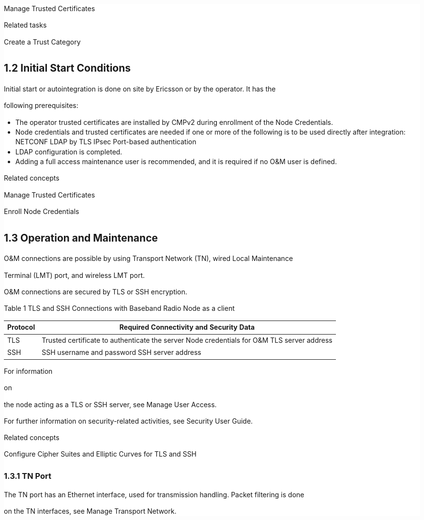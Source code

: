 Manage Trusted Certificates

Related tasks

Create a Trust Category

## 1.2 Initial Start Conditions

Initial start or autointegration is done on site by Ericsson or by the operator. It has the

following prerequisites:

- The operator trusted certificates are installed by CMPv2 during enrollment of the Node Credentials.
- Node credentials and trusted certificates are needed if one or more of the following is to be used directly after integration: NETCONF LDAP by TLS IPsec Port-based authentication
- LDAP configuration is completed.
- Adding a full access maintenance user is recommended, and it is required if no O&amp;M user is defined.

Related concepts

Manage Trusted Certificates

Enroll Node Credentials

## 1.3 Operation and Maintenance

O&amp;M connections are possible by using Transport Network (TN), wired Local Maintenance

Terminal (LMT) port, and wireless LMT port.

O&amp;M connections are secured by TLS or SSH encryption.

Table 1   TLS and SSH Connections with Baseband Radio Node as a client

| Protocol   | Required Connectivity and Security Data                                                            |
|------------|----------------------------------------------------------------------------------------------------|
| TLS        | Trusted certificate to authenticate the server     Node credentials for O&M     TLS server address |
| SSH        | SSH username and password     SSH server address                                                   |

For information

on

the node acting as a TLS or SSH server, see Manage User Access.

For further information on security-related activities, see Security User Guide.

Related concepts

Configure Cipher Suites and Elliptic Curves for TLS and SSH

### 1.3.1 TN Port

The TN port has an Ethernet interface, used for transmission handling. Packet filtering is done

on the TN interfaces, see Manage Transport Network.
